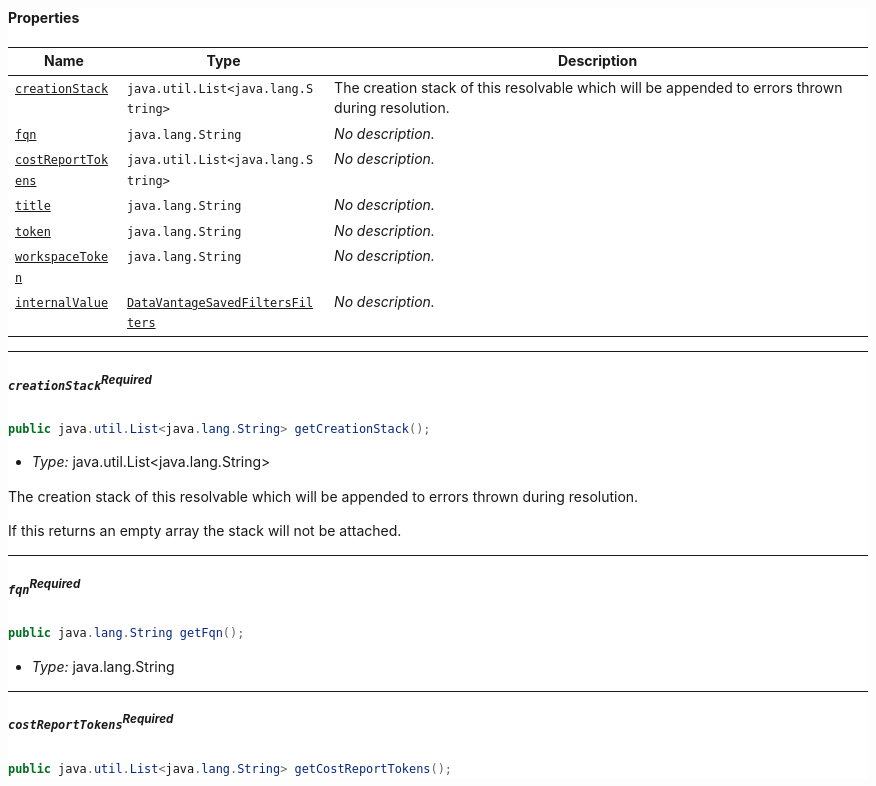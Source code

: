 
#### Properties <a name="Properties" id="Properties"></a>

| **Name** | **Type** | **Description** |
| --- | --- | --- |
| <code><a href="#rhizo-co-terraform-provider-vantage.dataVantageSavedFilters.DataVantageSavedFiltersFiltersOutputReference.property.creationStack">creationStack</a></code> | <code>java.util.List<java.lang.String></code> | The creation stack of this resolvable which will be appended to errors thrown during resolution. |
| <code><a href="#rhizo-co-terraform-provider-vantage.dataVantageSavedFilters.DataVantageSavedFiltersFiltersOutputReference.property.fqn">fqn</a></code> | <code>java.lang.String</code> | *No description.* |
| <code><a href="#rhizo-co-terraform-provider-vantage.dataVantageSavedFilters.DataVantageSavedFiltersFiltersOutputReference.property.costReportTokens">costReportTokens</a></code> | <code>java.util.List<java.lang.String></code> | *No description.* |
| <code><a href="#rhizo-co-terraform-provider-vantage.dataVantageSavedFilters.DataVantageSavedFiltersFiltersOutputReference.property.title">title</a></code> | <code>java.lang.String</code> | *No description.* |
| <code><a href="#rhizo-co-terraform-provider-vantage.dataVantageSavedFilters.DataVantageSavedFiltersFiltersOutputReference.property.token">token</a></code> | <code>java.lang.String</code> | *No description.* |
| <code><a href="#rhizo-co-terraform-provider-vantage.dataVantageSavedFilters.DataVantageSavedFiltersFiltersOutputReference.property.workspaceToken">workspaceToken</a></code> | <code>java.lang.String</code> | *No description.* |
| <code><a href="#rhizo-co-terraform-provider-vantage.dataVantageSavedFilters.DataVantageSavedFiltersFiltersOutputReference.property.internalValue">internalValue</a></code> | <code><a href="#rhizo-co-terraform-provider-vantage.dataVantageSavedFilters.DataVantageSavedFiltersFilters">DataVantageSavedFiltersFilters</a></code> | *No description.* |

---

##### `creationStack`<sup>Required</sup> <a name="creationStack" id="rhizo-co-terraform-provider-vantage.dataVantageSavedFilters.DataVantageSavedFiltersFiltersOutputReference.property.creationStack"></a>

```java
public java.util.List<java.lang.String> getCreationStack();
```

- *Type:* java.util.List<java.lang.String>

The creation stack of this resolvable which will be appended to errors thrown during resolution.

If this returns an empty array the stack will not be attached.

---

##### `fqn`<sup>Required</sup> <a name="fqn" id="rhizo-co-terraform-provider-vantage.dataVantageSavedFilters.DataVantageSavedFiltersFiltersOutputReference.property.fqn"></a>

```java
public java.lang.String getFqn();
```

- *Type:* java.lang.String

---

##### `costReportTokens`<sup>Required</sup> <a name="costReportTokens" id="rhizo-co-terraform-provider-vantage.dataVantageSavedFilters.DataVantageSavedFiltersFiltersOutputReference.property.costReportTokens"></a>

```java
public java.util.List<java.lang.String> getCostReportTokens();
```
